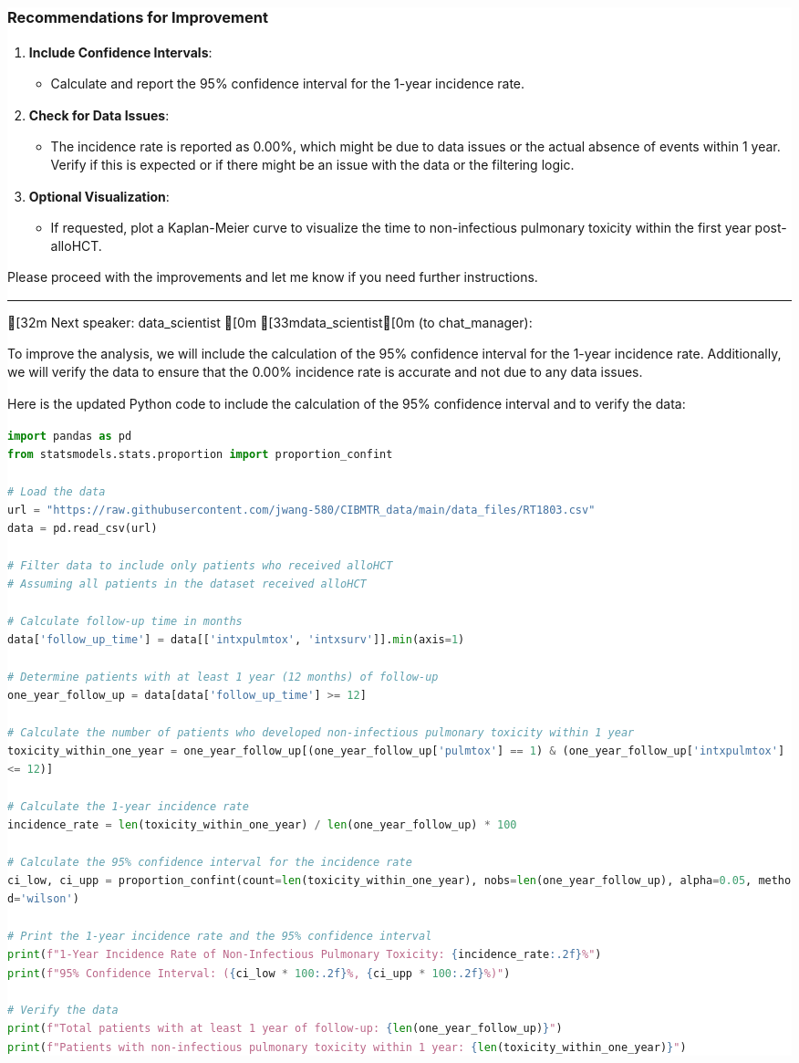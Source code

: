 ### Recommendations for Improvement

1. **Include Confidence Intervals**:
   - Calculate and report the 95% confidence interval for the 1-year incidence rate.

2. **Check for Data Issues**:
   - The incidence rate is reported as 0.00%, which might be due to data issues or the actual absence of events within 1 year. Verify if this is expected or if there might be an issue with the data or the filtering logic.

3. **Optional Visualization**:
   - If requested, plot a Kaplan-Meier curve to visualize the time to non-infectious pulmonary toxicity within the first year post-alloHCT.

Please proceed with the improvements and let me know if you need further instructions.

--------------------------------------------------------------------------------
[32m
Next speaker: data_scientist
[0m
[33mdata_scientist[0m (to chat_manager):

To improve the analysis, we will include the calculation of the 95% confidence interval for the 1-year incidence rate. Additionally, we will verify the data to ensure that the 0.00% incidence rate is accurate and not due to any data issues.

Here is the updated Python code to include the calculation of the 95% confidence interval and to verify the data:

```python
import pandas as pd
from statsmodels.stats.proportion import proportion_confint

# Load the data
url = "https://raw.githubusercontent.com/jwang-580/CIBMTR_data/main/data_files/RT1803.csv"
data = pd.read_csv(url)

# Filter data to include only patients who received alloHCT
# Assuming all patients in the dataset received alloHCT

# Calculate follow-up time in months
data['follow_up_time'] = data[['intxpulmtox', 'intxsurv']].min(axis=1)

# Determine patients with at least 1 year (12 months) of follow-up
one_year_follow_up = data[data['follow_up_time'] >= 12]

# Calculate the number of patients who developed non-infectious pulmonary toxicity within 1 year
toxicity_within_one_year = one_year_follow_up[(one_year_follow_up['pulmtox'] == 1) & (one_year_follow_up['intxpulmtox'] <= 12)]

# Calculate the 1-year incidence rate
incidence_rate = len(toxicity_within_one_year) / len(one_year_follow_up) * 100

# Calculate the 95% confidence interval for the incidence rate
ci_low, ci_upp = proportion_confint(count=len(toxicity_within_one_year), nobs=len(one_year_follow_up), alpha=0.05, method='wilson')

# Print the 1-year incidence rate and the 95% confidence interval
print(f"1-Year Incidence Rate of Non-Infectious Pulmonary Toxicity: {incidence_rate:.2f}%")
print(f"95% Confidence Interval: ({ci_low * 100:.2f}%, {ci_upp * 100:.2f}%)")

# Verify the data
print(f"Total patients with at least 1 year of follow-up: {len(one_year_follow_up)}")
print(f"Patients with non-infectious pulmonary toxicity within 1 year: {len(toxicity_within_one_year)}")
```
